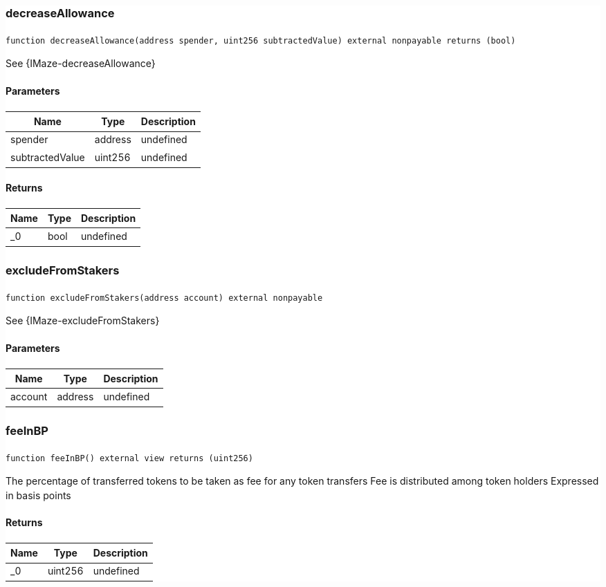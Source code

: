 ### decreaseAllowance

```solidity
function decreaseAllowance(address spender, uint256 subtractedValue) external nonpayable returns (bool)
```

See {IMaze-decreaseAllowance}



#### Parameters

| Name | Type | Description |
|---|---|---|
| spender | address | undefined |
| subtractedValue | uint256 | undefined |

#### Returns

| Name | Type | Description |
|---|---|---|
| _0 | bool | undefined |

### excludeFromStakers

```solidity
function excludeFromStakers(address account) external nonpayable
```

See {IMaze-excludeFromStakers}



#### Parameters

| Name | Type | Description |
|---|---|---|
| account | address | undefined |

### feeInBP

```solidity
function feeInBP() external view returns (uint256)
```

The percentage of transferred tokens to be taken as fee for any token transfers         Fee is distributed among token holders         Expressed in basis points




#### Returns

| Name | Type | Description |
|---|---|---|
| _0 | uint256 | undefined |
